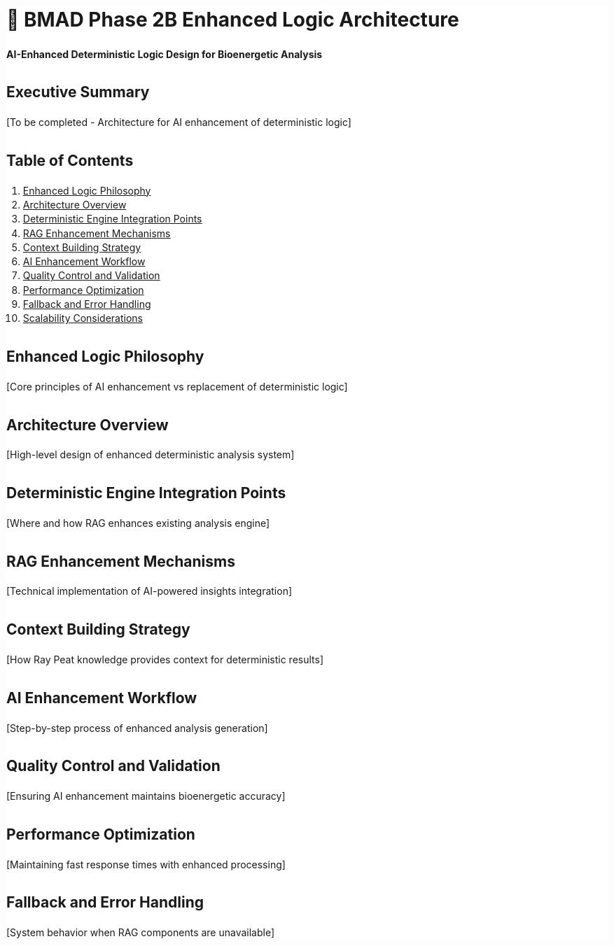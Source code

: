 
# 🧠 BMAD Phase 2B Enhanced Logic Architecture
**AI-Enhanced Deterministic Logic Design for Bioenergetic Analysis**

## Executive Summary
[To be completed - Architecture for AI enhancement of deterministic logic]

## Table of Contents
1. [Enhanced Logic Philosophy](#enhanced-logic-philosophy)
2. [Architecture Overview](#architecture-overview)
3. [Deterministic Engine Integration Points](#deterministic-engine-integration-points)
4. [RAG Enhancement Mechanisms](#rag-enhancement-mechanisms)
5. [Context Building Strategy](#context-building-strategy)
6. [AI Enhancement Workflow](#ai-enhancement-workflow)
7. [Quality Control and Validation](#quality-control-and-validation)
8. [Performance Optimization](#performance-optimization)
9. [Fallback and Error Handling](#fallback-and-error-handling)
10. [Scalability Considerations](#scalability-considerations)

## Enhanced Logic Philosophy
[Core principles of AI enhancement vs replacement of deterministic logic]

## Architecture Overview
[High-level design of enhanced deterministic analysis system]

## Deterministic Engine Integration Points
[Where and how RAG enhances existing analysis engine]

## RAG Enhancement Mechanisms
[Technical implementation of AI-powered insights integration]

## Context Building Strategy
[How Ray Peat knowledge provides context for deterministic results]

## AI Enhancement Workflow
[Step-by-step process of enhanced analysis generation]

## Quality Control and Validation
[Ensuring AI enhancement maintains bioenergetic accuracy]

## Performance Optimization
[Maintaining fast response times with enhanced processing]

## Fallback and Error Handling
[System behavior when RAG components are unavailable]
